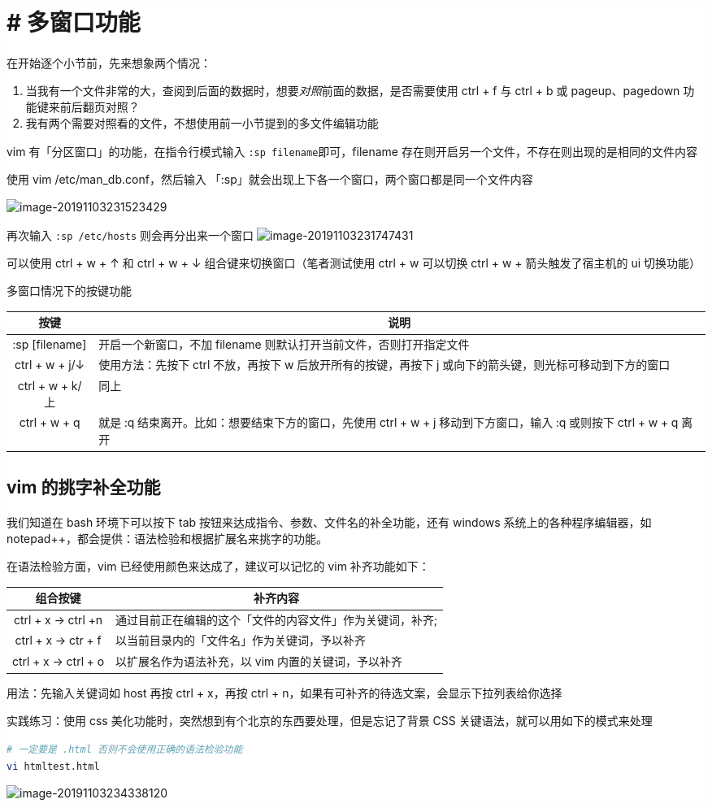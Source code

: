 # # 多窗口功能

在开始逐个小节前，先来想象两个情况：

1. 当我有一个文件非常的大，查阅到后面的数据时，想要*对照*前面的数据，是否需要使用 ctrl + f 与 ctrl + b 或 pageup、pagedown 功能键来前后翻页对照？
2. 我有两个需要对照看的文件，不想使用前一小节提到的多文件编辑功能

vim 有「分区窗口」的功能，在指令行模式输入 `:sp filename`即可，filename 存在则开启另一个文件，不存在则出现的是相同的文件内容

使用 vim /etc/man_db.conf，然后输入 「:sp」就会出现上下各一个窗口，两个窗口都是同一个文件内容

![image-20191103231523429](http://p4ui.toweydoc.tech:20080/images/stydocs/image-20191103231523429.png)

再次输入 `:sp /etc/hosts` 则会再分出来一个窗口
![image-20191103231747431](http://p4ui.toweydoc.tech:20080/images/stydocs/image-20191103231747431.png)

可以使用 ctrl + w + ↑ 和 ctrl + w + ↓ 组合键来切换窗口（笔者测试使用 ctrl + w 可以切换 ctrl + w + 箭头触发了宿主机的 ui 切换功能）

多窗口情况下的按键功能

|      按键       | 说明                                                         |
| :-------------: | ------------------------------------------------------------ |
| :sp [filename]  | 开启一个新窗口，不加 filename 则默认打开当前文件，否则打开指定文件 |
| ctrl + w + j/↓  | 使用方法：先按下 ctrl 不放，再按下 w 后放开所有的按键，再按下 j 或向下的箭头键，则光标可移动到下方的窗口 |
| ctrl + w + k/上 | 同上                                                         |
|  ctrl  + w + q  | 就是 :q 结束离开。比如：想要结束下方的窗口，先使用 ctrl + w + j 移动到下方窗口，输入 :q 或则按下 ctrl + w + q 离开 |

## vim 的挑字补全功能

我们知道在 bash 环境下可以按下 tab 按钮来达成指令、参数、文件名的补全功能，还有 windows 系统上的各种程序编辑器，如 notepad++，都会提供：语法检验和根据扩展名来挑字的功能。

在语法检验方面，vim 已经使用颜色来达成了，建议可以记忆的 vim 补齐功能如下：

|       组合按键       | 补齐内容                                                  |
| :------------------: | --------------------------------------------------------- |
| ctrl + x -> ctrl +n  | 通过目前正在编辑的这个「文件的内容文件」作为关键词，补齐; |
| ctrl + x -> ctr + f  | 以当前目录内的「文件名」作为关键词，予以补齐              |
| ctrl + x -> ctrl + o | 以扩展名作为语法补充，以 vim 内置的关键词，予以补齐       |

用法：先输入关键词如 host 再按 ctrl + x，再按 ctrl + n，如果有可补齐的待选文案，会显示下拉列表给你选择

实践练习：使用 css 美化功能时，突然想到有个北京的东西要处理，但是忘记了背景 CSS 关键语法，就可以用如下的模式来处理

```bash
# 一定要是 .html 否则不会使用正确的语法检验功能
vi htmltest.html  
```

![image-20191103234338120](http://p4ui.toweydoc.tech:20080/images/stydocs/image-20191103234338120.png)
